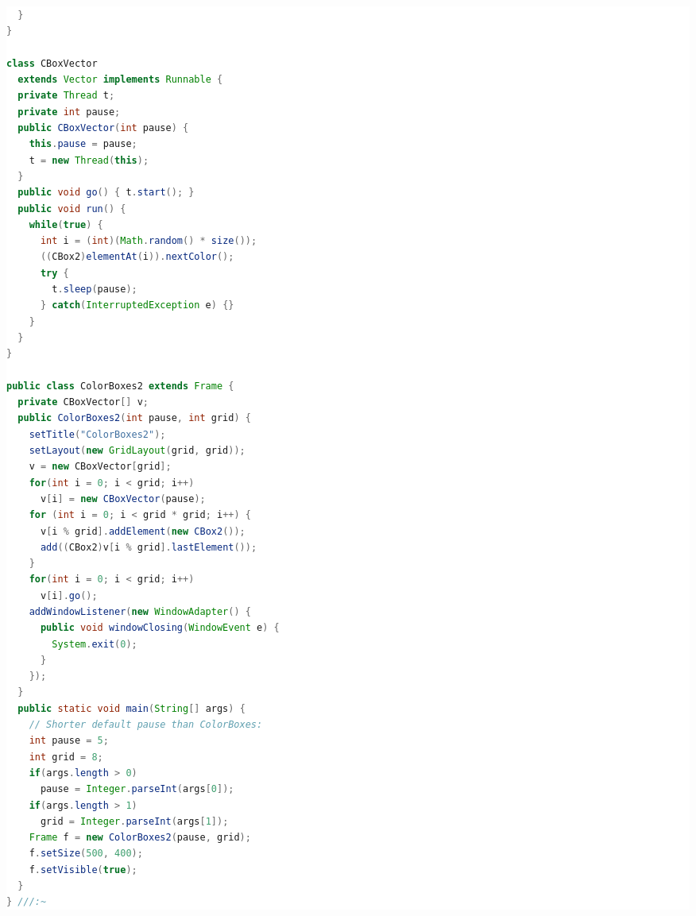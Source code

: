 ```java
  }
}

class CBoxVector
  extends Vector implements Runnable {
  private Thread t;
  private int pause;
  public CBoxVector(int pause) {
    this.pause = pause;
    t = new Thread(this);
  }
  public void go() { t.start(); }
  public void run() {
    while(true) {
      int i = (int)(Math.random() * size());
      ((CBox2)elementAt(i)).nextColor();
      try {
        t.sleep(pause);
      } catch(InterruptedException e) {}
    }
  }
}

public class ColorBoxes2 extends Frame {
  private CBoxVector[] v;
  public ColorBoxes2(int pause, int grid) {
    setTitle("ColorBoxes2");
    setLayout(new GridLayout(grid, grid));
    v = new CBoxVector[grid];
    for(int i = 0; i < grid; i++)
      v[i] = new CBoxVector(pause);
    for (int i = 0; i < grid * grid; i++) {
      v[i % grid].addElement(new CBox2());
      add((CBox2)v[i % grid].lastElement());
    }
    for(int i = 0; i < grid; i++)
      v[i].go();
    addWindowListener(new WindowAdapter() {
      public void windowClosing(WindowEvent e) {
        System.exit(0);
      }
    });
  }
  public static void main(String[] args) {
    // Shorter default pause than ColorBoxes:
    int pause = 5;
    int grid = 8;
    if(args.length > 0)
      pause = Integer.parseInt(args[0]);
    if(args.length > 1)
      grid = Integer.parseInt(args[1]);
    Frame f = new ColorBoxes2(pause, grid);
    f.setSize(500, 400);
    f.setVisible(true);
  }
} ///:~
```
